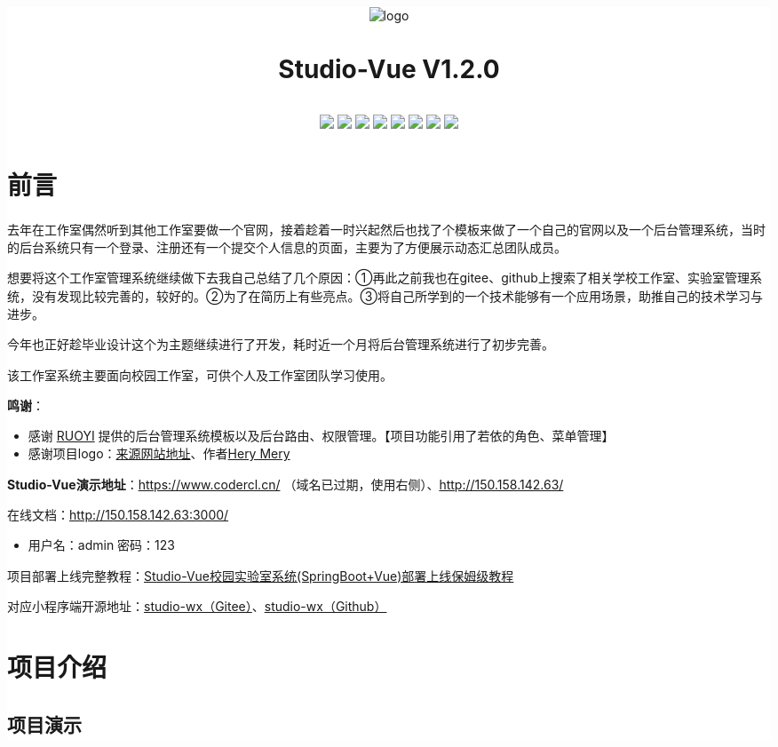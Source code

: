 <p align="center">
	<img alt="logo" style="width:80px;height:80px" src="https://pictured-bed.oss-cn-beijing.aliyuncs.com/img/2022/6/202206151314105.png">
</p>
<h1 align="center" style="margin: 30px 0 30px; font-weight: bold;">Studio-Vue V1.2.0</h1>
<p align="center">
    <a href="https://github.com/changlua/studio-vue/releases/tag/v1.2.0"><img src="https://img.shields.io/badge/studio-V1.2.0-green"></a>
	<a href="https://github.com/changlua/studio-vue/blob/master/LICENSE"><img src="https://img.shields.io/badge/license-MIT-green"></a>
<img src="https://img.shields.io/badge/JDK-1.8+-green.svg"/>
<img src="https://img.shields.io/badge/springboot-2.7.0.RELEASE-green"/>
<img src="https://img.shields.io/badge/vue-2.5.2-green"/>
<img src="https://img.shields.io/badge/mysql-8.0.28-green"/>
<img src="https://img.shields.io/badge/mybatis--plus-3.4.3-green"/>
<img src="https://img.shields.io/badge/redis-2.5.0-green"/>
</p>



# 前言

去年在工作室偶然听到其他工作室要做一个官网，接着趁着一时兴起然后也找了个模板来做了一个自己的官网以及一个后台管理系统，当时的后台系统只有一个登录、注册还有一个提交个人信息的页面，主要为了方便展示动态汇总团队成员。

想要将这个工作室管理系统继续做下去我自己总结了几个原因：①再此之前我也在gitee、github上搜索了相关学校工作室、实验室管理系统，没有发现比较完善的，较好的。②为了在简历上有些亮点。③将自己所学到的一个技术能够有一个应用场景，助推自己的技术学习与进步。

今年也正好趁毕业设计这个为主题继续进行了开发，耗时近一个月将后台管理系统进行了初步完善。

该工作室系统主要面向校园工作室，可供个人及工作室团队学习使用。

**鸣谢**：

- 感谢 [RUOYI](https://gitee.com/y_project/RuoYi) 提供的后台管理系统模板以及后台路由、权限管理。【项目功能引用了若依的角色、菜单管理】
- 感谢项目logo：[来源网站地址](https://www.flaticon.com/search?word=deer)、作者[Hery Mery](https://www.flaticon.com/authors/hery-mery)

**Studio-Vue演示地址**：https://www.codercl.cn/ （域名已过期，使用右侧）、http://150.158.142.63/

在线文档：http://150.158.142.63:3000/

+ 用户名：admin  密码：123

项目部署上线完整教程：[Studio-Vue校园实验室系统(SpringBoot+Vue)部署上线保姆级教程](https://www.bilibili.com/video/BV1R64y1J7gW/?spm_id_from=333.999.0.0&vd_source=b19269a4ae00481d5ff13d1897127b8b)

对应小程序端开源地址：[studio-wx（Gitee）](https://gitee.com/changluJava/studio-wx)、[studio-wx（Github）](https://github.com/changlua/studio-wx)

# 项目介绍
## 项目演示
